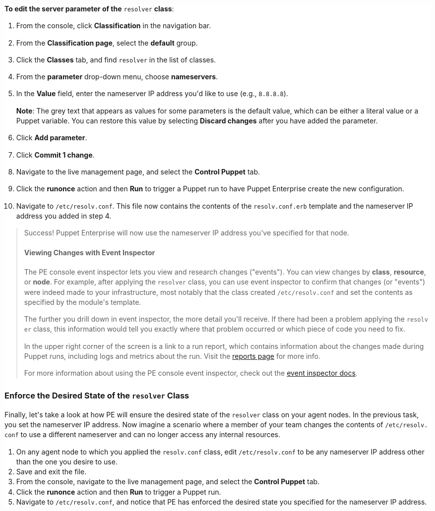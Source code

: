 **To edit the server parameter of the** `resolver` **class**: 

1. From the console, click __Classification__ in the navigation bar.
2. From the __Classification page__, select the __default__ group.
3. Click the __Classes__ tab, and find `resolver` in the list of classes. 
4. From the __parameter__ drop-down menu, choose __nameservers__.
5. In the __Value__ field, enter the nameserver IP address you'd like to use (e.g., `8.8.8.8`).

   **Note**: The grey text that appears as values for some parameters is the default value, which can be either a literal value or a Puppet variable. You can restore this value by selecting __Discard changes__ after you have added the parameter.
   
6. Click __Add parameter__. 
7. Click __Commit 1 change__. 
8. Navigate to the live management page, and select the __Control Puppet__ tab. 
9. Click the __runonce__ action and then __Run__ to trigger a Puppet run to have Puppet Enterprise create the new configuration. 
10. Navigate to `/etc/resolv.conf`. This file now contains the contents of the `resolv.conf.erb` template and the nameserver IP address you added in step 4. 

> Success! Puppet Enterprise will now use the nameserver IP address you've specified for that node. 
> 
> #### Viewing Changes with Event Inspector
>
>The PE console event inspector lets you view and research changes ("events"). You can view changes by **class**, **resource**, or **node**. For example, after applying the `resolver` class, you can use event inspector to confirm that changes (or "events") were indeed made to your infrastructure, most notably that the class created `/etc/resolv.conf` and set the contents as specified by the module's template. 
>
>The further you drill down in event inspector, the more detail you'll receive. If there had been a problem applying the `resolver` class, this information would tell you exactly where that problem occurred or which piece of code you need to fix. 
>
>In the upper right corner of the screen is a link to a run report, which contains information about the changes made during Puppet runs, including logs and metrics about the run. Visit the [reports page](./console_reports.html#reading-reports) for more info.
>
>For more information about using the PE console event inspector, check out the [event inspector docs](./console_event_inspector). 
 
### Enforce the Desired State of the `resolver` Class

Finally, let's take a look at how PE will ensure the desired state of the `resolver` class on your agent nodes. In the previous task, you set the nameserver IP address. Now imagine a scenario where a member of your team changes the contents of `/etc/resolv.conf` to use a different nameserver and can no longer access any internal resources. 

1. On any agent node to which you applied the `resolv.conf` class, edit `/etc/resolv.conf` to be any  nameserver IP address other than the one you desire to use. 
2. Save and exit the file.
2. From the console, navigate to the live management page, and select the __Control Puppet__ tab.
3. Click the __runonce__ action and then __Run__ to trigger a Puppet run. 
8. Navigate to `/etc/resolv.conf`, and notice that PE has enforced the desired state you specified for the nameserver IP address. 
